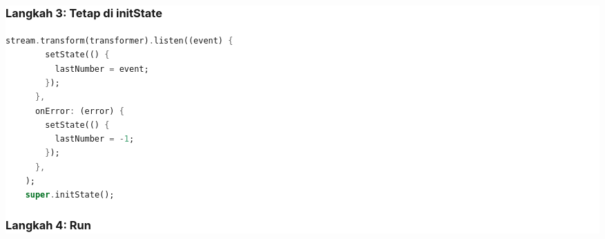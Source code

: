 ### Langkah 3: Tetap di initState     
``` dart    
stream.transform(transformer).listen((event) {
        setState(() {
          lastNumber = event;
        });
      },
      onError: (error) {
        setState(() {
          lastNumber = -1;
        });
      },
    );
    super.initState();
```     
###  Langkah 4: Run         